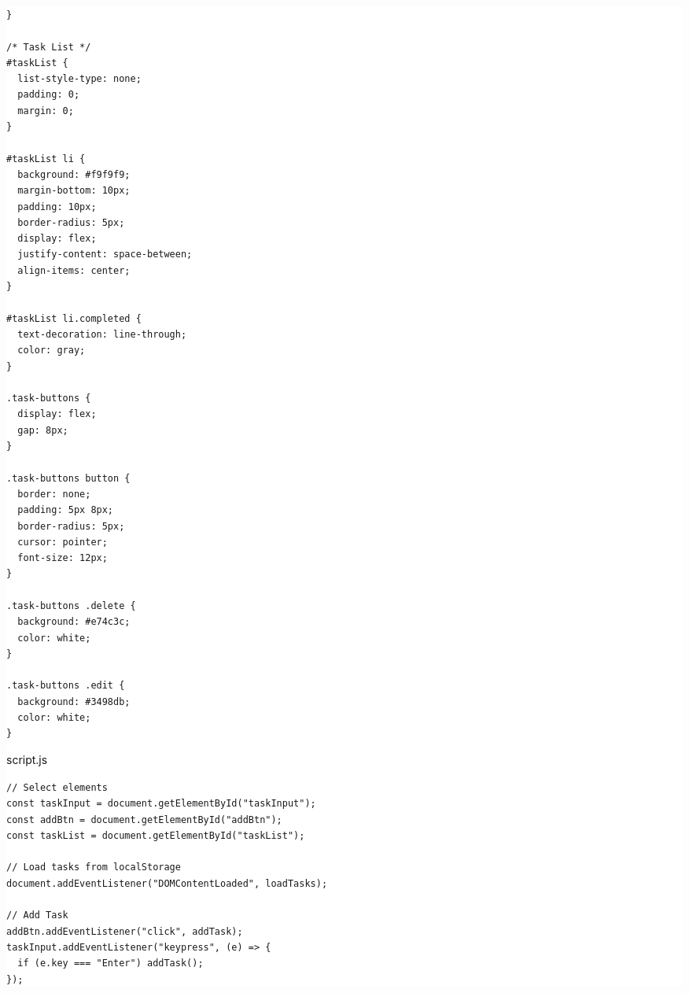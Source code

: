 ```
}

/* Task List */
#taskList {
  list-style-type: none;
  padding: 0;
  margin: 0;
}

#taskList li {
  background: #f9f9f9;
  margin-bottom: 10px;
  padding: 10px;
  border-radius: 5px;
  display: flex;
  justify-content: space-between;
  align-items: center;
}

#taskList li.completed {
  text-decoration: line-through;
  color: gray;
}

.task-buttons {
  display: flex;
  gap: 8px;
}

.task-buttons button {
  border: none;
  padding: 5px 8px;
  border-radius: 5px;
  cursor: pointer;
  font-size: 12px;
}

.task-buttons .delete {
  background: #e74c3c;
  color: white;
}

.task-buttons .edit {
  background: #3498db;
  color: white;
}
```
script.js
```
// Select elements
const taskInput = document.getElementById("taskInput");
const addBtn = document.getElementById("addBtn");
const taskList = document.getElementById("taskList");

// Load tasks from localStorage
document.addEventListener("DOMContentLoaded", loadTasks);

// Add Task
addBtn.addEventListener("click", addTask);
taskInput.addEventListener("keypress", (e) => {
  if (e.key === "Enter") addTask();
});

```